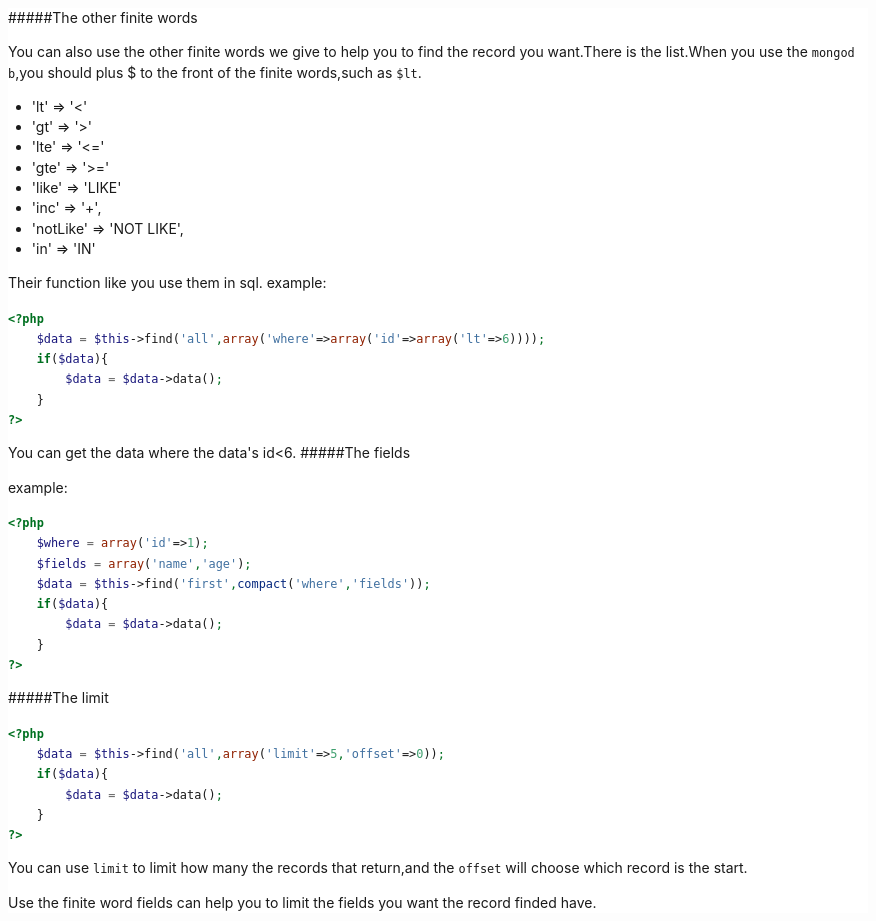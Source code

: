 #####The other finite words

You can also use the other finite words we give to help you to find the record you want.There is the list.When you use the `mongodb`,you should plus $ to the front of the finite words,such as `$lt`. 

* 'lt'      =>     '<'  
* 'gt'      =>     '>'  
* 'lte'     =>     '<='  
* 'gte'     =>     '>='  
* 'like'    =>     'LIKE'  
* 'inc'     =>     '+',  
* 'notLike' =>     'NOT LIKE',  
* 'in'      =>     'IN'  

Their function like you use them in sql.
example:
```php
<?php    
	$data = $this->find('all',array('where'=>array('id'=>array('lt'=>6))));  
	if($data){  
		$data = $data->data();
	}  
?>

``` 
You can get the data where the data's id<6.
#####The fields

example:
 
```php
<?php  
	$where = array('id'=>1); 
	$fields = array('name','age');  
	$data = $this->find('first',compact('where','fields'));    
	if($data){  
		$data = $data->data();  
	}  
?>
```


#####The limit
```php
<?php    
	$data = $this->find('all',array('limit'=>5,'offset'=>0));    
	if($data){  
		$data = $data->data();  
	}  
?>
```
You can use `limit` to limit how many the records that return,and the `offset` will choose which record is the start. 

Use the finite word fields can help you to limit the fields you want the record finded have.
